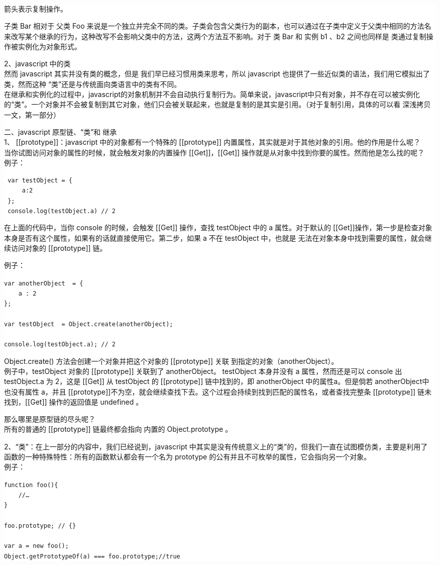 箭头表示复制操作。

子类 Bar 相对于 父类 Foo 来说是一个独立并完全不同的类。子类会包含父类行为的副本，也可以通过在子类中定义于父类中相同的方法名来改写某个继承的行为，这种改写不会影响父类中的方法，这两个方法互不影响。对于 类 Bar 和 实例 b1 、b2 之间也同样是 类通过复制操作被实例化为对象形式。

2、javascript 中的类  
然而 javascript 其实并没有类的概念，但是 我们早已经习惯用类来思考，所以 javascript 也提供了一些近似类的语法，我们用它模拟出了类，然而这种 “类”还是与传统面向类语言中的类有不同。  
在继承和实例化的过程中，javascript的对象机制并不会自动执行复制行为。简单来说，javascript中只有对象，并不存在可以被实例化的“类”。一个对象并不会被复制到其它对象，他们只会被关联起来，也就是复制的是其实是引用。（对于复制引用，具体的可以看 深浅拷贝 一文，第一部分）

二、javascript 原型链、“类”和 继承  
1、 \[\[prototype\]\]：javascript 中的对象都有一个特殊的 \[\[prototype\]\] 内置属性，其实就是对于其他对象的引用。他的作用是什么呢？  
当你试图访问对象的属性的时候，就会触发对象的内置操作 \[\[Get\]\]，\[\[Get\]\] 操作就是从对象中找到你要的属性。然而他是怎么找的呢？  
例子：

```
 var testObject = {
     a:2
 };
 console.log(testObject.a) // 2
```

在上面的代码中，当你 console 的时候，会触发 \[\[Get\]\] 操作，查找 testObject 中的 a 属性。对于默认的 \[\[Get\]\]操作，第一步是检查对象本身是否有这个属性，如果有的话就直接使用它。第二步，如果 a 不在 testObject 中，也就是 无法在对象本身中找到需要的属性，就会继续访问对象的 \[\[prototype\]\] 链。

例子：

```
var anotherObject  = {
    a : 2
};

var testObject  = Object.create(anotherObject);

console.log(testObject.a); // 2
```

Object.create\(\) 方法会创建一个对象并把这个对象的 \[\[prototype\]\] 关联 到指定的对象（anotherObject）。  
例子中，testObject 对象的 \[\[prototype\]\] 关联到了 anotherObject。 testObject 本身并没有 a 属性，然而还是可以 console 出testObject.a 为 2，这是 \[\[Get\]\] 从 testObject 的 \[\[prototype\]\] 链中找到的，即 anotherObject 中的属性a。但是倘若 anotherObject中也没有属性 a，并且 \[\[prototype\]\]不为空，就会继续查找下去。这个过程会持续到找到匹配的属性名，或者查找完整条 \[\[prototype\]\] 链未找到，\[\[Get\]\] 操作的返回值是 undefined 。

那么哪里是原型链的尽头呢？  
所有的普通的 \[\[prototype\]\] 链最终都会指向 内置的 Object.prototype 。

2、“类”：在上一部分的内容中，我们已经说到，javascript 中其实是没有传统意义上的“类”的，但我们一直在试图模仿类，主要是利用了 函数的一种特殊特性：所有的函数默认都会有一个名为 prototype 的公有并且不可枚举的属性，它会指向另一个对象。  
例子：

```
function foo(){
    //…
}

foo.prototype; // {}

var a = new foo();
Object.getPrototypeOf(a) === foo.prototype;//true
```
